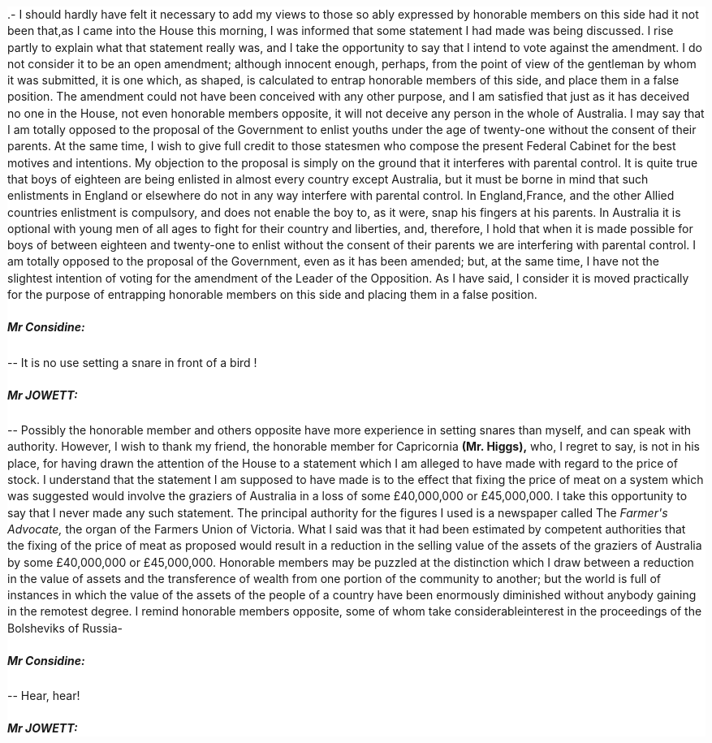 .- I should hardly have felt it necessary to add my views to those so ably expressed by honorable members on this side had it not been that,as I came into the House this morning, I was informed that some statement I had made was being discussed. I rise partly to explain what that statement really was, and I take the opportunity to say that I intend to vote against the amendment. I do not consider it to be an open amendment; although innocent enough, perhaps, from the point of view of the gentleman by whom it was submitted, it is one which, as shaped, is calculated to entrap honorable members of this side, and place them in a false position. The amendment could not have been conceived with any other purpose, and I am satisfied that just as it has deceived no one in the House, not even honorable members opposite, it will not deceive any person in the whole of Australia. I may say that I am totally opposed to the proposal of the Government to enlist youths under the age of twenty-one without the consent of their parents. At the same time, I wish to give full credit to those statesmen who compose the present Federal Cabinet for the best motives and intentions. My objection to the proposal is simply on the ground that it interferes with parental control. It is quite true that boys of eighteen are being enlisted in almost every country except Australia, but it must be borne in mind that such enlistments in England or elsewhere do not in any way interfere with parental control. In England,France, and the other Allied countries enlistment is compulsory, and does not enable the boy to, as it were, snap his fingers at his parents. In Australia it is optional with young men of all ages to fight for their country and liberties, and, therefore, I hold that when it is made possible for boys of between eighteen and twenty-one to enlist without the consent of their parents we are interfering with parental control. I am totally opposed to the proposal of the Government, even as it has been amended; but, at the same time, I have not the slightest intention of voting for the amendment of the Leader of the Opposition. As I have said, I consider it is moved practically for the purpose of entrapping honorable members on this side and placing them in a false position. 

##### Mr Considine:

-- It is no use setting a snare in front of a bird ! 

##### Mr JOWETT:

-- Possibly the honorable member and others opposite have more experience in setting snares than myself, and can speak with authority. However, I wish to thank my friend, the honorable member for Capricornia  **(Mr. Higgs),**  who, I regret to say, is not in his place, for having drawn the attention of the House to a statement which I am alleged to have made with regard to the price of stock. I understand that the statement I am supposed to have made is to the effect that fixing the price of meat on a system which was suggested would involve the graziers of Australia in a loss of some £40,000,000 or £45,000,000. I take this opportunity to say that I never made any such statement. The principal authority for the figures I used is a newspaper called The  *Farmer's Advocate,*  the organ of the Farmers Union of Victoria. What I said was that it had been estimated by competent authorities that the fixing of the price of meat as proposed would result in a reduction in the selling value of the assets of the graziers of Australia by some £40,000,000 or £45,000,000. Honorable members may be puzzled at the distinction which I draw between a reduction in the value of assets and the transference of wealth from one portion of the community to another; but the world is full of instances in which the value of the assets of the people of a country have been enormously diminished without anybody gaining in the remotest degree. I remind honorable members opposite, some of whom take considerableinterest in the proceedings of the Bolsheviks of Russia- 

##### Mr Considine:

-- Hear, hear! 

##### Mr JOWETT:
